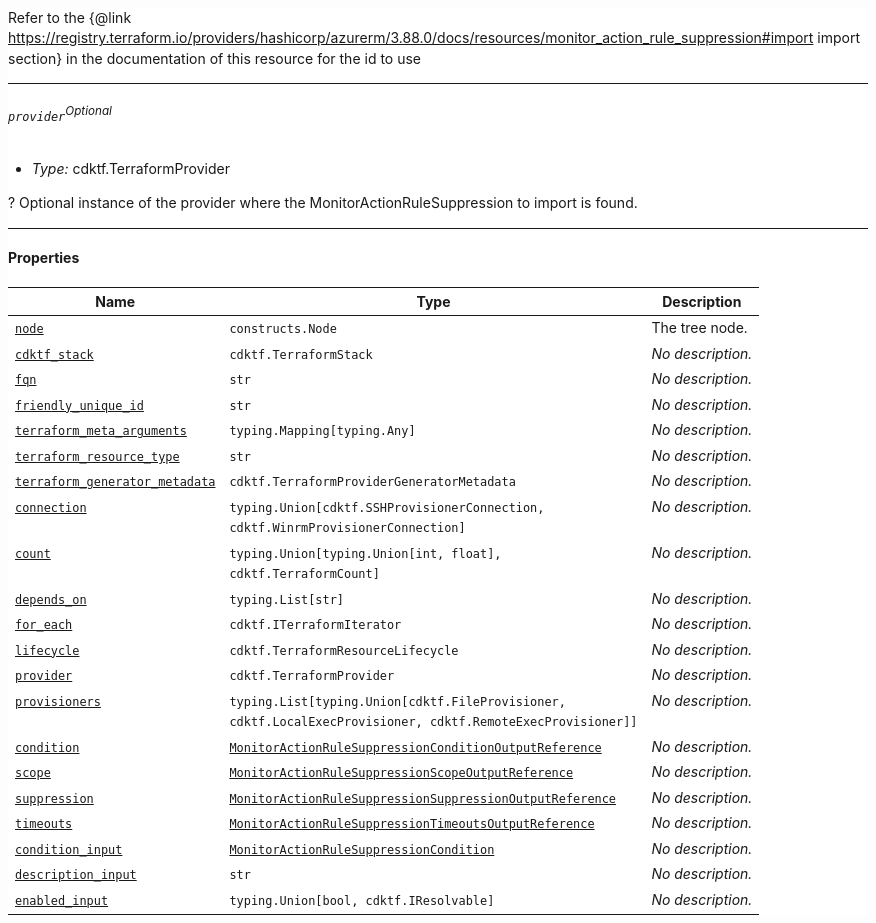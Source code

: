 Refer to the {@link https://registry.terraform.io/providers/hashicorp/azurerm/3.88.0/docs/resources/monitor_action_rule_suppression#import import section} in the documentation of this resource for the id to use

---

###### `provider`<sup>Optional</sup> <a name="provider" id="@cdktf/provider-azurerm.monitorActionRuleSuppression.MonitorActionRuleSuppression.generateConfigForImport.parameter.provider"></a>

- *Type:* cdktf.TerraformProvider

? Optional instance of the provider where the MonitorActionRuleSuppression to import is found.

---

#### Properties <a name="Properties" id="Properties"></a>

| **Name** | **Type** | **Description** |
| --- | --- | --- |
| <code><a href="#@cdktf/provider-azurerm.monitorActionRuleSuppression.MonitorActionRuleSuppression.property.node">node</a></code> | <code>constructs.Node</code> | The tree node. |
| <code><a href="#@cdktf/provider-azurerm.monitorActionRuleSuppression.MonitorActionRuleSuppression.property.cdktfStack">cdktf_stack</a></code> | <code>cdktf.TerraformStack</code> | *No description.* |
| <code><a href="#@cdktf/provider-azurerm.monitorActionRuleSuppression.MonitorActionRuleSuppression.property.fqn">fqn</a></code> | <code>str</code> | *No description.* |
| <code><a href="#@cdktf/provider-azurerm.monitorActionRuleSuppression.MonitorActionRuleSuppression.property.friendlyUniqueId">friendly_unique_id</a></code> | <code>str</code> | *No description.* |
| <code><a href="#@cdktf/provider-azurerm.monitorActionRuleSuppression.MonitorActionRuleSuppression.property.terraformMetaArguments">terraform_meta_arguments</a></code> | <code>typing.Mapping[typing.Any]</code> | *No description.* |
| <code><a href="#@cdktf/provider-azurerm.monitorActionRuleSuppression.MonitorActionRuleSuppression.property.terraformResourceType">terraform_resource_type</a></code> | <code>str</code> | *No description.* |
| <code><a href="#@cdktf/provider-azurerm.monitorActionRuleSuppression.MonitorActionRuleSuppression.property.terraformGeneratorMetadata">terraform_generator_metadata</a></code> | <code>cdktf.TerraformProviderGeneratorMetadata</code> | *No description.* |
| <code><a href="#@cdktf/provider-azurerm.monitorActionRuleSuppression.MonitorActionRuleSuppression.property.connection">connection</a></code> | <code>typing.Union[cdktf.SSHProvisionerConnection, cdktf.WinrmProvisionerConnection]</code> | *No description.* |
| <code><a href="#@cdktf/provider-azurerm.monitorActionRuleSuppression.MonitorActionRuleSuppression.property.count">count</a></code> | <code>typing.Union[typing.Union[int, float], cdktf.TerraformCount]</code> | *No description.* |
| <code><a href="#@cdktf/provider-azurerm.monitorActionRuleSuppression.MonitorActionRuleSuppression.property.dependsOn">depends_on</a></code> | <code>typing.List[str]</code> | *No description.* |
| <code><a href="#@cdktf/provider-azurerm.monitorActionRuleSuppression.MonitorActionRuleSuppression.property.forEach">for_each</a></code> | <code>cdktf.ITerraformIterator</code> | *No description.* |
| <code><a href="#@cdktf/provider-azurerm.monitorActionRuleSuppression.MonitorActionRuleSuppression.property.lifecycle">lifecycle</a></code> | <code>cdktf.TerraformResourceLifecycle</code> | *No description.* |
| <code><a href="#@cdktf/provider-azurerm.monitorActionRuleSuppression.MonitorActionRuleSuppression.property.provider">provider</a></code> | <code>cdktf.TerraformProvider</code> | *No description.* |
| <code><a href="#@cdktf/provider-azurerm.monitorActionRuleSuppression.MonitorActionRuleSuppression.property.provisioners">provisioners</a></code> | <code>typing.List[typing.Union[cdktf.FileProvisioner, cdktf.LocalExecProvisioner, cdktf.RemoteExecProvisioner]]</code> | *No description.* |
| <code><a href="#@cdktf/provider-azurerm.monitorActionRuleSuppression.MonitorActionRuleSuppression.property.condition">condition</a></code> | <code><a href="#@cdktf/provider-azurerm.monitorActionRuleSuppression.MonitorActionRuleSuppressionConditionOutputReference">MonitorActionRuleSuppressionConditionOutputReference</a></code> | *No description.* |
| <code><a href="#@cdktf/provider-azurerm.monitorActionRuleSuppression.MonitorActionRuleSuppression.property.scope">scope</a></code> | <code><a href="#@cdktf/provider-azurerm.monitorActionRuleSuppression.MonitorActionRuleSuppressionScopeOutputReference">MonitorActionRuleSuppressionScopeOutputReference</a></code> | *No description.* |
| <code><a href="#@cdktf/provider-azurerm.monitorActionRuleSuppression.MonitorActionRuleSuppression.property.suppression">suppression</a></code> | <code><a href="#@cdktf/provider-azurerm.monitorActionRuleSuppression.MonitorActionRuleSuppressionSuppressionOutputReference">MonitorActionRuleSuppressionSuppressionOutputReference</a></code> | *No description.* |
| <code><a href="#@cdktf/provider-azurerm.monitorActionRuleSuppression.MonitorActionRuleSuppression.property.timeouts">timeouts</a></code> | <code><a href="#@cdktf/provider-azurerm.monitorActionRuleSuppression.MonitorActionRuleSuppressionTimeoutsOutputReference">MonitorActionRuleSuppressionTimeoutsOutputReference</a></code> | *No description.* |
| <code><a href="#@cdktf/provider-azurerm.monitorActionRuleSuppression.MonitorActionRuleSuppression.property.conditionInput">condition_input</a></code> | <code><a href="#@cdktf/provider-azurerm.monitorActionRuleSuppression.MonitorActionRuleSuppressionCondition">MonitorActionRuleSuppressionCondition</a></code> | *No description.* |
| <code><a href="#@cdktf/provider-azurerm.monitorActionRuleSuppression.MonitorActionRuleSuppression.property.descriptionInput">description_input</a></code> | <code>str</code> | *No description.* |
| <code><a href="#@cdktf/provider-azurerm.monitorActionRuleSuppression.MonitorActionRuleSuppression.property.enabledInput">enabled_input</a></code> | <code>typing.Union[bool, cdktf.IResolvable]</code> | *No description.* |